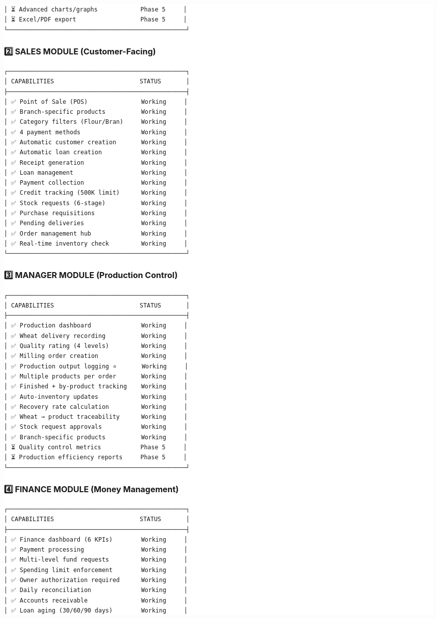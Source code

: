 ```
│ ⏳ Advanced charts/graphs            Phase 5     │
│ ⏳ Excel/PDF export                  Phase 5     │
└──────────────────────────────────────────────────┘
```

### 2️⃣ SALES MODULE (Customer-Facing)
```
┌──────────────────────────────────────────────────┐
│ CAPABILITIES                        STATUS       │
├──────────────────────────────────────────────────┤
│ ✅ Point of Sale (POS)               Working     │
│ ✅ Branch-specific products          Working     │
│ ✅ Category filters (Flour/Bran)     Working     │
│ ✅ 4 payment methods                 Working     │
│ ✅ Automatic customer creation       Working     │
│ ✅ Automatic loan creation           Working     │
│ ✅ Receipt generation                Working     │
│ ✅ Loan management                   Working     │
│ ✅ Payment collection                Working     │
│ ✅ Credit tracking (500K limit)      Working     │
│ ✅ Stock requests (6-stage)          Working     │
│ ✅ Purchase requisitions             Working     │
│ ✅ Pending deliveries                Working     │
│ ✅ Order management hub              Working     │
│ ✅ Real-time inventory check         Working     │
└──────────────────────────────────────────────────┘
```

### 3️⃣ MANAGER MODULE (Production Control)
```
┌──────────────────────────────────────────────────┐
│ CAPABILITIES                        STATUS       │
├──────────────────────────────────────────────────┤
│ ✅ Production dashboard              Working     │
│ ✅ Wheat delivery recording          Working     │
│ ✅ Quality rating (4 levels)         Working     │
│ ✅ Milling order creation            Working     │
│ ✅ Production output logging ⭐       Working     │
│ ✅ Multiple products per order       Working     │
│ ✅ Finished + by-product tracking    Working     │
│ ✅ Auto-inventory updates            Working     │
│ ✅ Recovery rate calculation         Working     │
│ ✅ Wheat → product traceability      Working     │
│ ✅ Stock request approvals           Working     │
│ ✅ Branch-specific products          Working     │
│ ⏳ Quality control metrics           Phase 5     │
│ ⏳ Production efficiency reports     Phase 5     │
└──────────────────────────────────────────────────┘
```

### 4️⃣ FINANCE MODULE (Money Management)
```
┌──────────────────────────────────────────────────┐
│ CAPABILITIES                        STATUS       │
├──────────────────────────────────────────────────┤
│ ✅ Finance dashboard (6 KPIs)        Working     │
│ ✅ Payment processing                Working     │
│ ✅ Multi-level fund requests         Working     │
│ ✅ Spending limit enforcement        Working     │
│ ✅ Owner authorization required      Working     │
│ ✅ Daily reconciliation              Working     │
│ ✅ Accounts receivable               Working     │
│ ✅ Loan aging (30/60/90 days)        Working     │
```